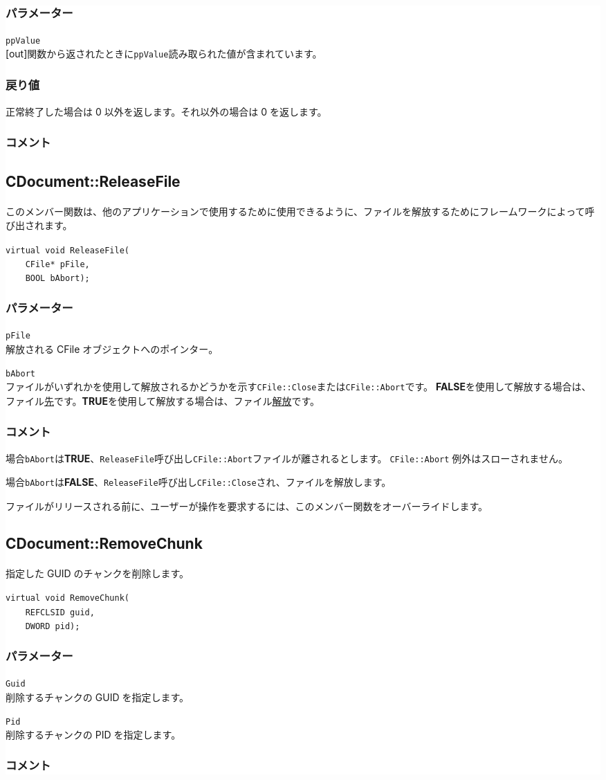 ### <a name="parameters"></a>パラメーター  
 `ppValue`  
 [out]関数から返されたときに`ppValue`読み取られた値が含まれています。  
  
### <a name="return-value"></a>戻り値  
 正常終了した場合は 0 以外を返します。それ以外の場合は 0 を返します。  
  
### <a name="remarks"></a>コメント  
  
##  <a name="releasefile"></a>  CDocument::ReleaseFile  
 このメンバー関数は、他のアプリケーションで使用するために使用できるように、ファイルを解放するためにフレームワークによって呼び出されます。  
  
```  
virtual void ReleaseFile(
    CFile* pFile,  
    BOOL bAbort);
```  
  
### <a name="parameters"></a>パラメーター  
 `pFile`  
 解放される CFile オブジェクトへのポインター。  
  
 `bAbort`  
 ファイルがいずれかを使用して解放されるかどうかを示す`CFile::Close`または`CFile::Abort`です。 **FALSE**を使用して解放する場合は、ファイル[先](../../mfc/reference/cfile-class.md#close)です。**TRUE**を使用して解放する場合は、ファイル[解放](../../mfc/reference/cfile-class.md#abort)です。  
  
### <a name="remarks"></a>コメント  
 場合`bAbort`は**TRUE**、`ReleaseFile`呼び出し`CFile::Abort`ファイルが離されるとします。 `CFile::Abort` 例外はスローされません。  
  
 場合`bAbort`は**FALSE**、`ReleaseFile`呼び出し`CFile::Close`され、ファイルを解放します。  
  
 ファイルがリリースされる前に、ユーザーが操作を要求するには、このメンバー関数をオーバーライドします。  
  
##  <a name="removechunk"></a>  CDocument::RemoveChunk  
 指定した GUID のチャンクを削除します。  
  
```  
virtual void RemoveChunk(
    REFCLSID guid,  
    DWORD pid);
```  
  
### <a name="parameters"></a>パラメーター  
 `Guid`  
 削除するチャンクの GUID を指定します。  
  
 `Pid`  
 削除するチャンクの PID を指定します。  
  
### <a name="remarks"></a>コメント  
  